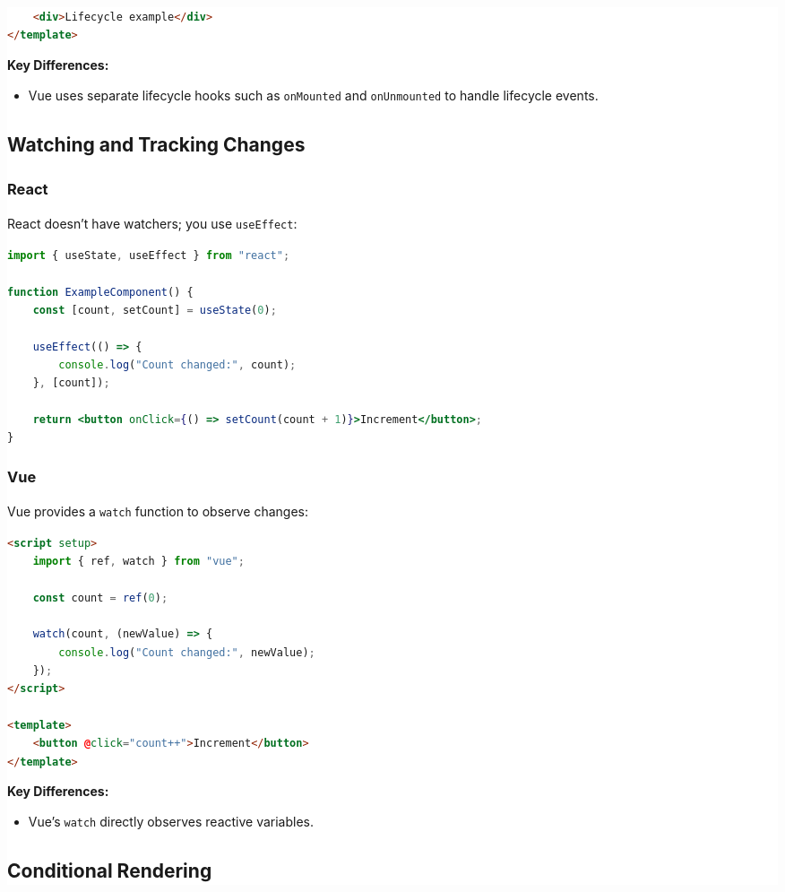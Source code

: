 ```html
    <div>Lifecycle example</div>
</template>
```

**Key Differences:**

- Vue uses separate lifecycle hooks such as `onMounted` and `onUnmounted` to handle lifecycle events.

## Watching and Tracking Changes

### React

React doesn’t have watchers; you use `useEffect`:

```jsx
import { useState, useEffect } from "react";

function ExampleComponent() {
    const [count, setCount] = useState(0);

    useEffect(() => {
        console.log("Count changed:", count);
    }, [count]);

    return <button onClick={() => setCount(count + 1)}>Increment</button>;
}
```

### Vue

Vue provides a `watch` function to observe changes:

```html
<script setup>
    import { ref, watch } from "vue";

    const count = ref(0);

    watch(count, (newValue) => {
        console.log("Count changed:", newValue);
    });
</script>

<template>
    <button @click="count++">Increment</button>
</template>
```

**Key Differences:**

- Vue’s `watch` directly observes reactive variables.

## Conditional Rendering
